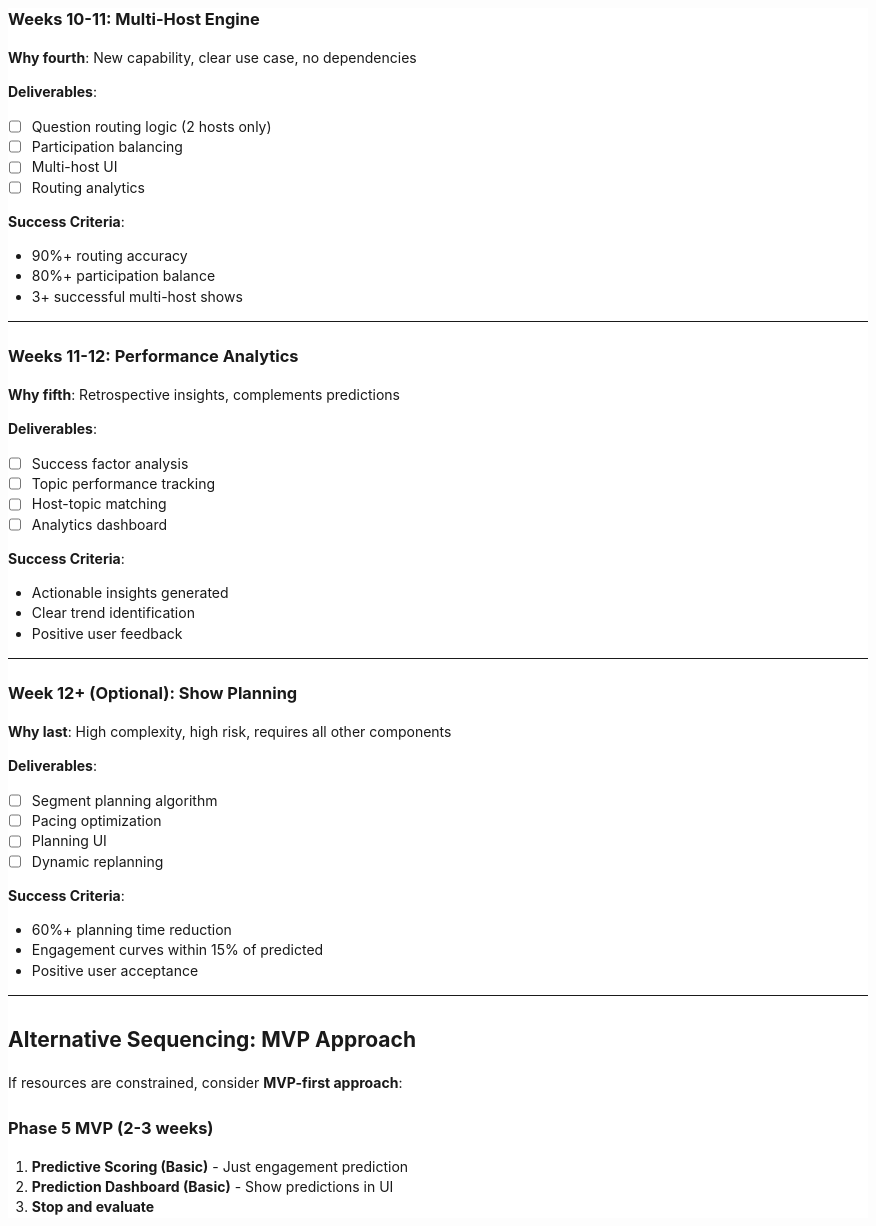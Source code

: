 ### Weeks 10-11: Multi-Host Engine
**Why fourth**: New capability, clear use case, no dependencies

**Deliverables**:
- [ ] Question routing logic (2 hosts only)
- [ ] Participation balancing
- [ ] Multi-host UI
- [ ] Routing analytics

**Success Criteria**:
- 90%+ routing accuracy
- 80%+ participation balance
- 3+ successful multi-host shows

---

### Weeks 11-12: Performance Analytics
**Why fifth**: Retrospective insights, complements predictions

**Deliverables**:
- [ ] Success factor analysis
- [ ] Topic performance tracking
- [ ] Host-topic matching
- [ ] Analytics dashboard

**Success Criteria**:
- Actionable insights generated
- Clear trend identification
- Positive user feedback

---

### Week 12+ (Optional): Show Planning
**Why last**: High complexity, high risk, requires all other components

**Deliverables**:
- [ ] Segment planning algorithm
- [ ] Pacing optimization
- [ ] Planning UI
- [ ] Dynamic replanning

**Success Criteria**:
- 60%+ planning time reduction
- Engagement curves within 15% of predicted
- Positive user acceptance

---

## Alternative Sequencing: MVP Approach

If resources are constrained, consider **MVP-first approach**:

### Phase 5 MVP (2-3 weeks)
1. **Predictive Scoring (Basic)** - Just engagement prediction
2. **Prediction Dashboard (Basic)** - Show predictions in UI
3. **Stop and evaluate**
